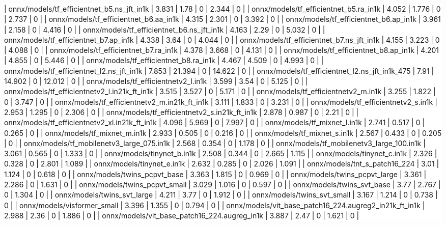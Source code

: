 | onnx/models/tf_efficientnet_b5.ns_jft_in1k                      |       3.831 |         1.78  |            0 |          2.344 |       0     |
| onnx/models/tf_efficientnet_b5.ra_in1k                          |       4.052 |         1.776 |            0 |          2.737 |       0     |
| onnx/models/tf_efficientnet_b6.aa_in1k                          |       4.315 |         2.301 |            0 |          3.392 |       0     |
| onnx/models/tf_efficientnet_b6.ap_in1k                          |       3.961 |         2.158 |            0 |          4.416 |       0     |
| onnx/models/tf_efficientnet_b6.ns_jft_in1k                      |       4.163 |         2.29  |            0 |          5.032 |       0     |
| onnx/models/tf_efficientnet_b7.ap_in1k                          |       4.338 |         3.64  |            0 |          4.044 |       0     |
| onnx/models/tf_efficientnet_b7.ns_jft_in1k                      |       4.155 |         3.223 |            0 |          4.088 |       0     |
| onnx/models/tf_efficientnet_b7.ra_in1k                          |       4.378 |         3.668 |            0 |          4.131 |       0     |
| onnx/models/tf_efficientnet_b8.ap_in1k                          |       4.201 |         4.855 |            0 |          5.446 |       0     |
| onnx/models/tf_efficientnet_b8.ra_in1k                          |       4.467 |         4.509 |            0 |          4.993 |       0     |
| onnx/models/tf_efficientnet_l2.ns_jft_in1k                      |       7.853 |        21.394 |            0 |         14.622 |       0     |
| onnx/models/tf_efficientnet_l2.ns_jft_in1k_475                  |       7.91  |        14.902 |            0 |         12.012 |       0     |
| onnx/models/tf_efficientnetv2_l.in1k                            |       3.599 |         3.54  |            0 |          5.125 |       0     |
| onnx/models/tf_efficientnetv2_l.in21k_ft_in1k                   |       3.515 |         3.527 |            0 |          5.171 |       0     |
| onnx/models/tf_efficientnetv2_m.in1k                            |       3.255 |         1.822 |            0 |          3.747 |       0     |
| onnx/models/tf_efficientnetv2_m.in21k_ft_in1k                   |       3.111 |         1.833 |            0 |          3.231 |       0     |
| onnx/models/tf_efficientnetv2_s.in1k                            |       2.953 |         1.295 |            0 |          2.306 |       0     |
| onnx/models/tf_efficientnetv2_s.in21k_ft_in1k                   |       2.878 |         0.987 |            0 |          2.21  |       0     |
| onnx/models/tf_efficientnetv2_xl.in21k_ft_in1k                  |       4.096 |         5.969 |            0 |          7.997 |       0     |
| onnx/models/tf_mixnet_l.in1k                                    |       2.741 |         0.517 |            0 |          0.265 |       0     |
| onnx/models/tf_mixnet_m.in1k                                    |       2.933 |         0.505 |            0 |          0.216 |       0     |
| onnx/models/tf_mixnet_s.in1k                                    |       2.567 |         0.433 |            0 |          0.205 |       0     |
| onnx/models/tf_mobilenetv3_large_075.in1k                       |       2.568 |         0.354 |            0 |          1.178 |       0     |
| onnx/models/tf_mobilenetv3_large_100.in1k                       |       3.061 |         0.565 |            0 |          1.333 |       0     |
| onnx/models/tinynet_b.in1k                                      |       2.508 |         0.344 |            0 |          2.665 |       1.115 |
| onnx/models/tinynet_c.in1k                                      |       2.326 |         0.328 |            0 |          2.801 |       1.089 |
| onnx/models/tinynet_e.in1k                                      |       2.632 |         0.285 |            0 |          2.026 |       1.091 |
| onnx/models/tnt_s_patch16_224                                   |       3.01  |         1.124 |            0 |          0.618 |       0     |
| onnx/models/twins_pcpvt_base                                    |       3.363 |         1.815 |            0 |          0.969 |       0     |
| onnx/models/twins_pcpvt_large                                   |       3.361 |         2.286 |            0 |          1.631 |       0     |
| onnx/models/twins_pcpvt_small                                   |       3.029 |         1.016 |            0 |          0.597 |       0     |
| onnx/models/twins_svt_base                                      |       3.77  |         2.767 |            0 |          1.304 |       0     |
| onnx/models/twins_svt_large                                     |       4.211 |         3.77  |            0 |          1.912 |       0     |
| onnx/models/twins_svt_small                                     |       3.167 |         1.214 |            0 |          0.738 |       0     |
| onnx/models/visformer_small                                     |       3.396 |         1.355 |            0 |          0.794 |       0     |
| onnx/models/vit_base_patch16_224.augreg2_in21k_ft_in1k          |       2.988 |         2.36  |            0 |          1.886 |       0     |
| onnx/models/vit_base_patch16_224.augreg_in1k                    |       3.887 |         2.47  |            0 |          1.621 |       0     |